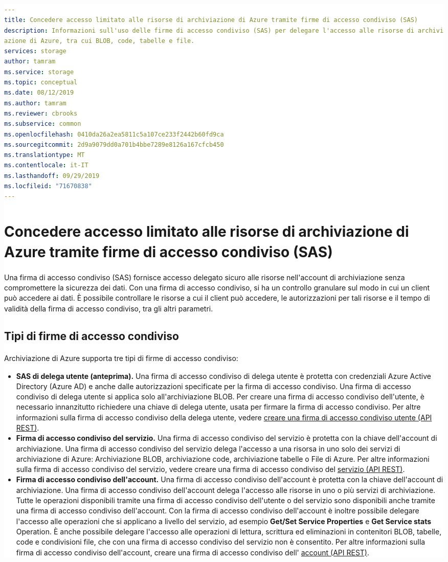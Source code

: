 ```yaml
---
title: Concedere accesso limitato alle risorse di archiviazione di Azure tramite firme di accesso condiviso (SAS)
description: Informazioni sull'uso delle firme di accesso condiviso (SAS) per delegare l'accesso alle risorse di archiviazione di Azure, tra cui BLOB, code, tabelle e file.
services: storage
author: tamram
ms.service: storage
ms.topic: conceptual
ms.date: 08/12/2019
ms.author: tamram
ms.reviewer: cbrooks
ms.subservice: common
ms.openlocfilehash: 0410da26a2ea5811c5a107ce233f2442b60fd9ca
ms.sourcegitcommit: 2d9a9079dd0a701b4bbe7289e8126a167cfcb450
ms.translationtype: MT
ms.contentlocale: it-IT
ms.lasthandoff: 09/29/2019
ms.locfileid: "71670838"
---
```

# <a name="grant-limited-access-to-azure-storage-resources-using-shared-access-signatures-sas"></a>Concedere accesso limitato alle risorse di archiviazione di Azure tramite firme di accesso condiviso (SAS)

Una firma di accesso condiviso (SAS) fornisce accesso delegato sicuro alle risorse nell'account di archiviazione senza compromettere la sicurezza dei dati. Con una firma di accesso condiviso, si ha un controllo granulare sul modo in cui un client può accedere ai dati. È possibile controllare le risorse a cui il client può accedere, le autorizzazioni per tali risorse e il tempo di validità della firma di accesso condiviso, tra gli altri parametri.

## <a name="types-of-shared-access-signatures"></a>Tipi di firme di accesso condiviso

Archiviazione di Azure supporta tre tipi di firme di accesso condiviso:

- **SAS di delega utente (anteprima).** Una firma di accesso condiviso di delega utente è protetta con credenziali Azure Active Directory (Azure AD) e anche dalle autorizzazioni specificate per la firma di accesso condiviso. Una firma di accesso condiviso di delega utente si applica solo all'archiviazione BLOB. Per creare una firma di accesso condiviso dell'utente, è necessario innanzitutto richiedere una chiave di delega utente, usata per firmare la firma di accesso condiviso. Per altre informazioni sulla firma di accesso condiviso della delega utente, vedere [creare una firma di accesso condiviso utente (API REST)](/rest/api/storageservices/create-user-delegation-sas).
- **Firma di accesso condiviso del servizio.** Una firma di accesso condiviso del servizio è protetta con la chiave dell'account di archiviazione. Una firma di accesso condiviso del servizio delega l'accesso a una risorsa in uno solo dei servizi di archiviazione di Azure: Archiviazione BLOB, archiviazione code, archiviazione tabelle o File di Azure. Per altre informazioni sulla firma di accesso condiviso del servizio, vedere creare una firma di accesso condiviso del [servizio (API REST)](/rest/api/storageservices/create-service-sas).
- **Firma di accesso condiviso dell'account.** Una firma di accesso condiviso dell'account è protetta con la chiave dell'account di archiviazione. Una firma di accesso condiviso dell'account delega l'accesso alle risorse in uno o più servizi di archiviazione. Tutte le operazioni disponibili tramite una firma di accesso condiviso dell'utente o del servizio sono disponibili anche tramite una firma di accesso condiviso dell'account. Con la firma di accesso condiviso dell'account è inoltre possibile delegare l'accesso alle operazioni che si applicano a livello del servizio, ad esempio **Get/Set Service Properties** e **Get Service stats** Operation. È anche possibile delegare l'accesso alle operazioni di lettura, scrittura ed eliminazioni in contenitori BLOB, tabelle, code e condivisioni file, che con una firma di accesso condiviso del servizio non è consentito. Per altre informazioni sulla firma di accesso condiviso dell'account, creare una firma di accesso condiviso dell' [account (API REST)](/rest/api/storageservices/create-account-sas).
